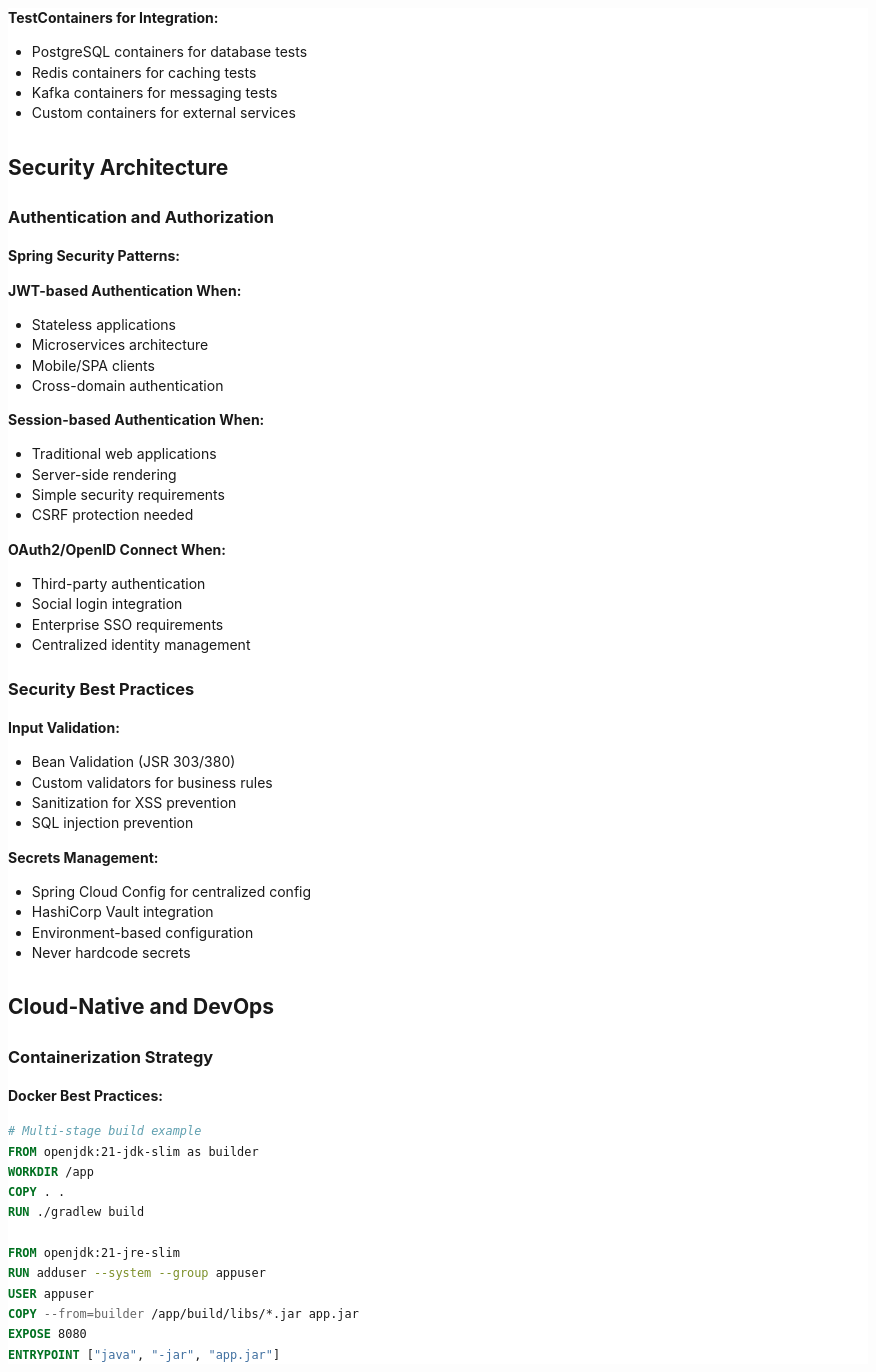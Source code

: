 **TestContainers for Integration:**
- PostgreSQL containers for database tests
- Redis containers for caching tests
- Kafka containers for messaging tests
- Custom containers for external services

## Security Architecture

### Authentication and Authorization

**Spring Security Patterns:**

**JWT-based Authentication When:**
- Stateless applications
- Microservices architecture
- Mobile/SPA clients
- Cross-domain authentication

**Session-based Authentication When:**
- Traditional web applications
- Server-side rendering
- Simple security requirements
- CSRF protection needed

**OAuth2/OpenID Connect When:**
- Third-party authentication
- Social login integration
- Enterprise SSO requirements
- Centralized identity management

### Security Best Practices

**Input Validation:**
- Bean Validation (JSR 303/380)
- Custom validators for business rules
- Sanitization for XSS prevention
- SQL injection prevention

**Secrets Management:**
- Spring Cloud Config for centralized config
- HashiCorp Vault integration
- Environment-based configuration
- Never hardcode secrets

## Cloud-Native and DevOps

### Containerization Strategy

**Docker Best Practices:**
```dockerfile
# Multi-stage build example
FROM openjdk:21-jdk-slim as builder
WORKDIR /app
COPY . .
RUN ./gradlew build

FROM openjdk:21-jre-slim
RUN adduser --system --group appuser
USER appuser
COPY --from=builder /app/build/libs/*.jar app.jar
EXPOSE 8080
ENTRYPOINT ["java", "-jar", "app.jar"]
```
